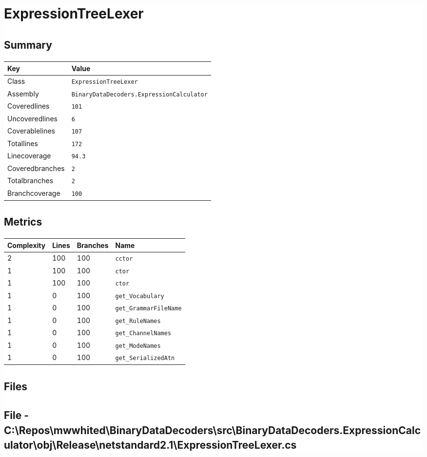 ﻿# ExpressionTreeLexer

## Summary

| Key             | Value                                     |
| :-------------- | :---------------------------------------- |
| Class           | `ExpressionTreeLexer`                     |
| Assembly        | `BinaryDataDecoders.ExpressionCalculator` |
| Coveredlines    | `101`                                     |
| Uncoveredlines  | `6`                                       |
| Coverablelines  | `107`                                     |
| Totallines      | `172`                                     |
| Linecoverage    | `94.3`                                    |
| Coveredbranches | `2`                                       |
| Totalbranches   | `2`                                       |
| Branchcoverage  | `100`                                     |

## Metrics

| Complexity | Lines | Branches | Name                  |
| :--------- | :---- | :------- | :-------------------- |
| 2          | 100   | 100      | `cctor`               |
| 1          | 100   | 100      | `ctor`                |
| 1          | 100   | 100      | `ctor`                |
| 1          | 0     | 100      | `get_Vocabulary`      |
| 1          | 0     | 100      | `get_GrammarFileName` |
| 1          | 0     | 100      | `get_RuleNames`       |
| 1          | 0     | 100      | `get_ChannelNames`    |
| 1          | 0     | 100      | `get_ModeNames`       |
| 1          | 0     | 100      | `get_SerializedAtn`   |

## Files

## File - C:\Repos\mwwhited\BinaryDataDecoders\src\BinaryDataDecoders.ExpressionCalculator\obj\Release\netstandard2.1\ExpressionTreeLexer.cs
